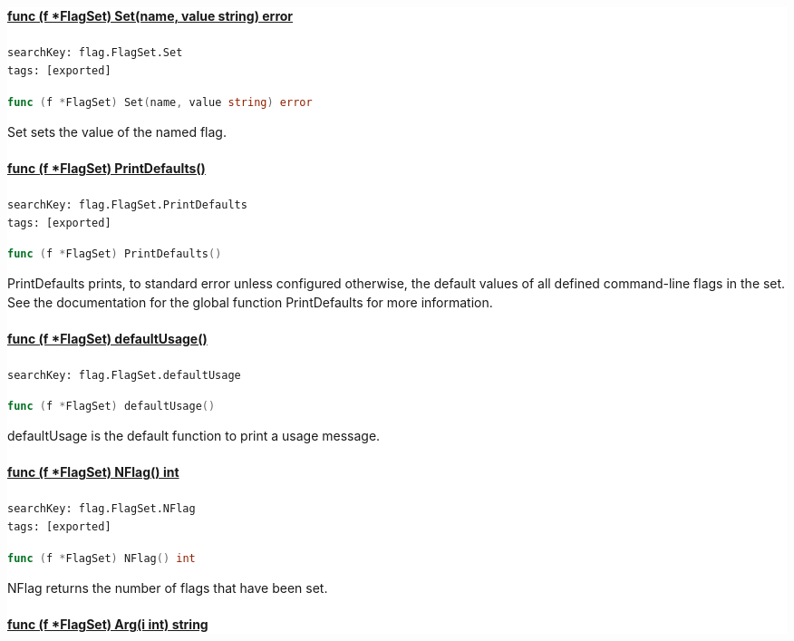 #### <a id="FlagSet.Set" href="#FlagSet.Set">func (f *FlagSet) Set(name, value string) error</a>

```
searchKey: flag.FlagSet.Set
tags: [exported]
```

```Go
func (f *FlagSet) Set(name, value string) error
```

Set sets the value of the named flag. 

#### <a id="FlagSet.PrintDefaults" href="#FlagSet.PrintDefaults">func (f *FlagSet) PrintDefaults()</a>

```
searchKey: flag.FlagSet.PrintDefaults
tags: [exported]
```

```Go
func (f *FlagSet) PrintDefaults()
```

PrintDefaults prints, to standard error unless configured otherwise, the default values of all defined command-line flags in the set. See the documentation for the global function PrintDefaults for more information. 

#### <a id="FlagSet.defaultUsage" href="#FlagSet.defaultUsage">func (f *FlagSet) defaultUsage()</a>

```
searchKey: flag.FlagSet.defaultUsage
```

```Go
func (f *FlagSet) defaultUsage()
```

defaultUsage is the default function to print a usage message. 

#### <a id="FlagSet.NFlag" href="#FlagSet.NFlag">func (f *FlagSet) NFlag() int</a>

```
searchKey: flag.FlagSet.NFlag
tags: [exported]
```

```Go
func (f *FlagSet) NFlag() int
```

NFlag returns the number of flags that have been set. 

#### <a id="FlagSet.Arg" href="#FlagSet.Arg">func (f *FlagSet) Arg(i int) string</a>

